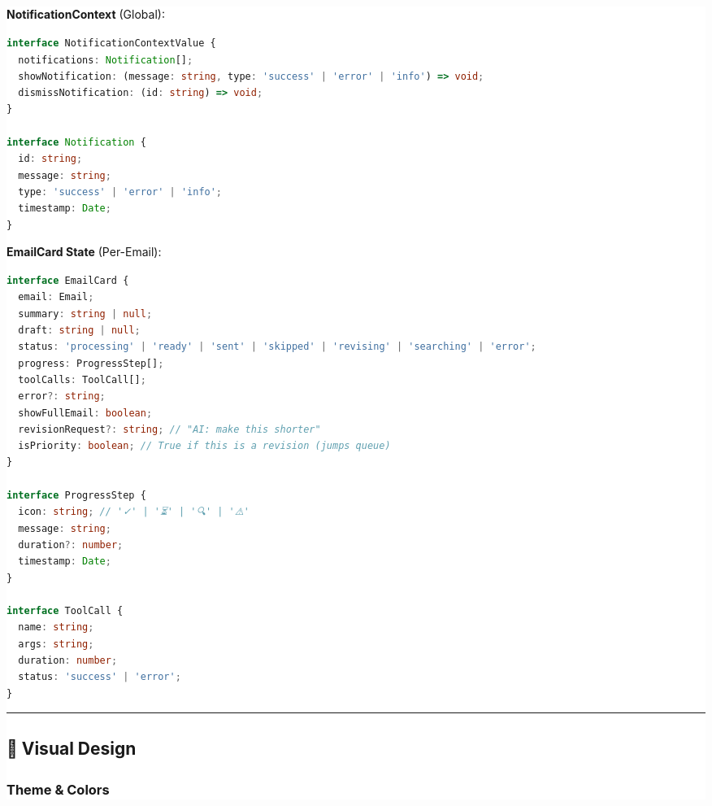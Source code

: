 **NotificationContext** (Global):
```typescript
interface NotificationContextValue {
  notifications: Notification[];
  showNotification: (message: string, type: 'success' | 'error' | 'info') => void;
  dismissNotification: (id: string) => void;
}

interface Notification {
  id: string;
  message: string;
  type: 'success' | 'error' | 'info';
  timestamp: Date;
}
```

**EmailCard State** (Per-Email):
```typescript
interface EmailCard {
  email: Email;
  summary: string | null;
  draft: string | null;
  status: 'processing' | 'ready' | 'sent' | 'skipped' | 'revising' | 'searching' | 'error';
  progress: ProgressStep[];
  toolCalls: ToolCall[];
  error?: string;
  showFullEmail: boolean;
  revisionRequest?: string; // "AI: make this shorter"
  isPriority: boolean; // True if this is a revision (jumps queue)
}

interface ProgressStep {
  icon: string; // '✓' | '⏳' | '🔍' | '⚠️'
  message: string;
  duration?: number;
  timestamp: Date;
}

interface ToolCall {
  name: string;
  args: string;
  duration: number;
  status: 'success' | 'error';
}
```

---

## 📐 Visual Design

### Theme & Colors
